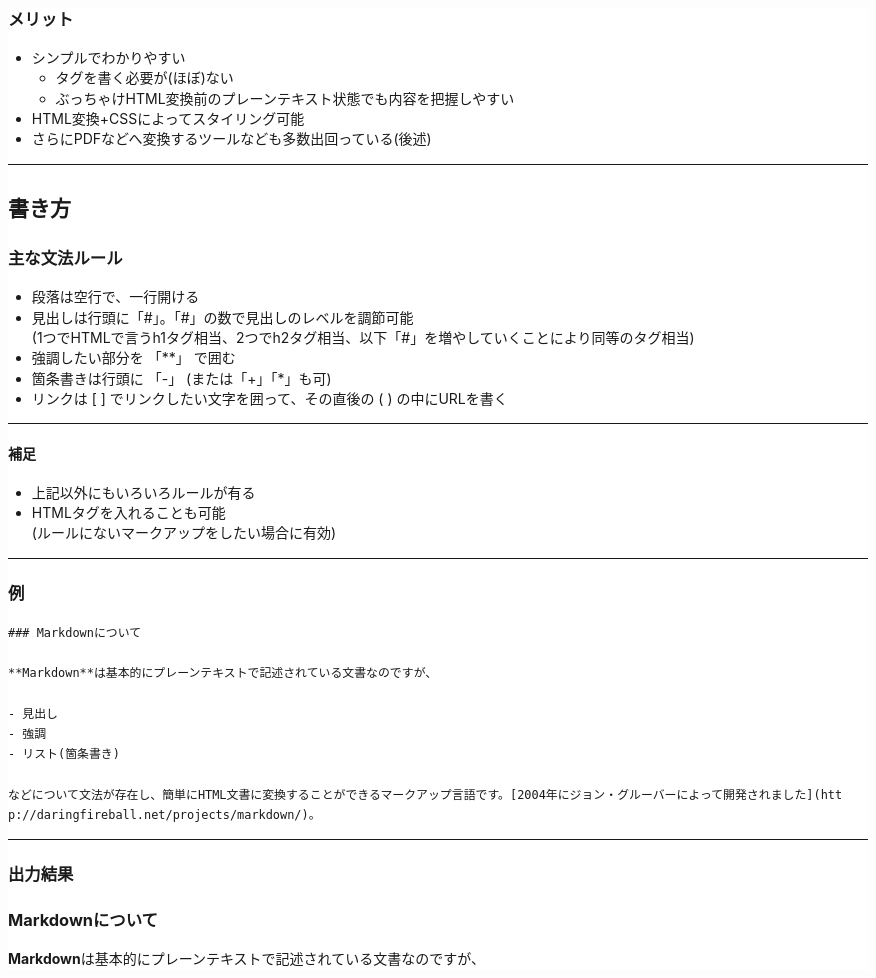 
### メリット
* シンプルでわかりやすい
    * タグを書く必要が(ほぼ)ない
    * ぶっちゃけHTML変換前のプレーンテキスト状態でも内容を把握しやすい
* HTML変換+CSSによってスタイリング可能
* さらにPDFなどへ変換するツールなども多数出回っている(後述)

---

## 書き方
### 主な文法ルール
* 段落は空行で、一行開ける
* 見出しは行頭に「#」。「#」の数で見出しのレベルを調節可能  
  (1つでHTMLで言うh1タグ相当、2つでh2タグ相当、以下「#」を増やしていくことにより同等のタグ相当)
* 強調したい部分を 「**」 で囲む
* 箇条書きは行頭に 「-」 (または「+」「*」も可)
* リンクは [ ] でリンクしたい文字を囲って、その直後の ( ) の中にURLを書く

---

#### 補足
* 上記以外にもいろいろルールが有る
* HTMLタグを入れることも可能  
  (ルールにないマークアップをしたい場合に有効)

---

### 例
```
### Markdownについて

**Markdown**は基本的にプレーンテキストで記述されている文書なのですが、

- 見出し
- 強調
- リスト(箇条書き)

などについて文法が存在し、簡単にHTML文書に変換することができるマークアップ言語です。[2004年にジョン・グルーバーによって開発されました](http://daringfireball.net/projects/markdown/)。
```

---

### 出力結果

<div class="output">

### Markdownについて

**Markdown**は基本的にプレーンテキストで記述されている文書なのですが、
